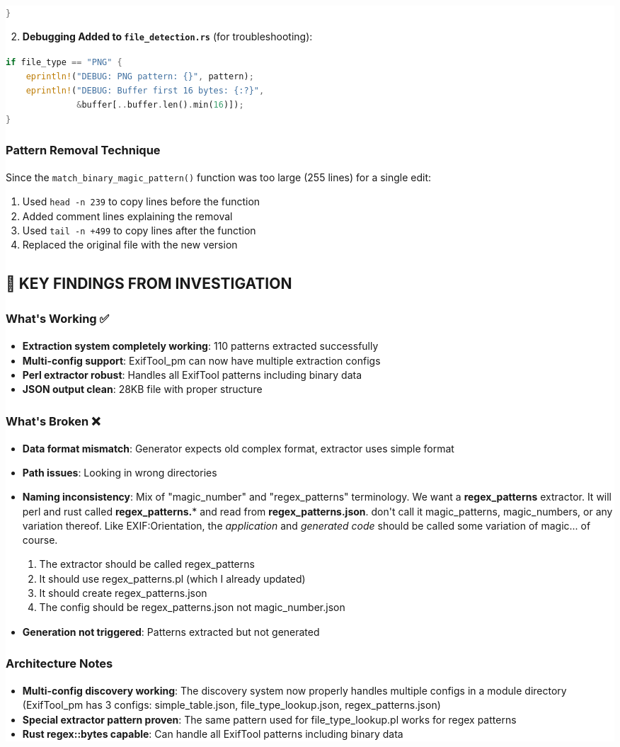 ```rust
}
```

2. **Debugging Added to `file_detection.rs`** (for troubleshooting):
```rust
if file_type == "PNG" {
    eprintln!("DEBUG: PNG pattern: {}", pattern);
    eprintln!("DEBUG: Buffer first 16 bytes: {:?}", 
              &buffer[..buffer.len().min(16)]);
}
```

### Pattern Removal Technique

Since the `match_binary_magic_pattern()` function was too large (255 lines) for a single edit:
1. Used `head -n 239` to copy lines before the function
2. Added comment lines explaining the removal
3. Used `tail -n +499` to copy lines after the function
4. Replaced the original file with the new version

## 🧠 KEY FINDINGS FROM INVESTIGATION

### What's Working ✅

- **Extraction system completely working**: 110 patterns extracted successfully
- **Multi-config support**: ExifTool_pm can now have multiple extraction configs
- **Perl extractor robust**: Handles all ExifTool patterns including binary data
- **JSON output clean**: 28KB file with proper structure

### What's Broken ❌

- **Data format mismatch**: Generator expects old complex format, extractor uses simple format
- **Path issues**: Looking in wrong directories
- **Naming inconsistency**: Mix of "magic_number" and "regex_patterns" terminology. We want a **regex_patterns** extractor. It will perl and rust called **regex_patterns.*** and read from **regex_patterns.json**. don't call it magic_patterns, magic_numbers, or any variation thereof. Like EXIF:Orientation, the _application_ and _generated code_ should be called some variation of magic... of course.

  1. The extractor should be called regex_patterns
  2. It should use regex_patterns.pl (which I already updated)
  3. It should create regex_patterns.json
  4. The config should be regex_patterns.json not magic_number.json

- **Generation not triggered**: Patterns extracted but not generated

### Architecture Notes

- **Multi-config discovery working**: The discovery system now properly handles multiple configs in a module directory (ExifTool_pm has 3 configs: simple_table.json, file_type_lookup.json, regex_patterns.json)
- **Special extractor pattern proven**: The same pattern used for file_type_lookup.pl works for regex patterns
- **Rust regex::bytes capable**: Can handle all ExifTool patterns including binary data
